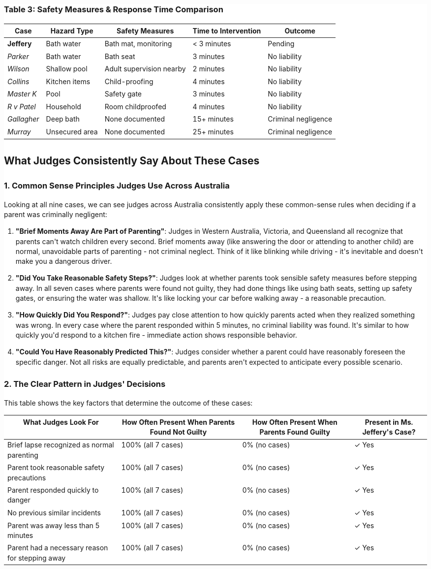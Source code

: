 ### Table 3: Safety Measures & Response Time Comparison

| Case | Hazard Type | Safety Measures | Time to Intervention | Outcome |
|------|-------------|----------------|----------------------|---------|
| **Jeffery** | Bath water | Bath mat, monitoring | < 3 minutes | Pending |
| *Parker* | Bath water | Bath seat | 3 minutes | No liability |
| *Wilson* | Shallow pool | Adult supervision nearby | 2 minutes | No liability |
| *Collins* | Kitchen items | Child-proofing | 4 minutes | No liability |
| *Master K* | Pool | Safety gate | 3 minutes | No liability |
| *R v Patel* | Household | Room childproofed | 4 minutes | No liability |
| *Gallagher* | Deep bath | None documented | 15+ minutes | Criminal negligence |
| *Murray* | Unsecured area | None documented | 25+ minutes | Criminal negligence |

## What Judges Consistently Say About These Cases

### 1. Common Sense Principles Judges Use Across Australia

Looking at all nine cases, we can see judges across Australia consistently apply these common-sense rules when deciding if a parent was criminally negligent:

1. **"Brief Moments Away Are Part of Parenting"**: Judges in Western Australia, Victoria, and Queensland all recognize that parents can't watch children every second. Brief moments away (like answering the door or attending to another child) are normal, unavoidable parts of parenting - not criminal neglect. Think of it like blinking while driving - it's inevitable and doesn't make you a dangerous driver.

2. **"Did You Take Reasonable Safety Steps?"**: Judges look at whether parents took sensible safety measures before stepping away. In all seven cases where parents were found not guilty, they had done things like using bath seats, setting up safety gates, or ensuring the water was shallow. It's like locking your car before walking away - a reasonable precaution.

3. **"How Quickly Did You Respond?"**: Judges pay close attention to how quickly parents acted when they realized something was wrong. In every case where the parent responded within 5 minutes, no criminal liability was found. It's similar to how quickly you'd respond to a kitchen fire - immediate action shows responsible behavior.

4. **"Could You Have Reasonably Predicted This?"**: Judges consider whether a parent could have reasonably foreseen the specific danger. Not all risks are equally predictable, and parents aren't expected to anticipate every possible scenario.

### 2. The Clear Pattern in Judges' Decisions

This table shows the key factors that determine the outcome of these cases:

| What Judges Look For | How Often Present When Parents Found Not Guilty | How Often Present When Parents Found Guilty | Present in Ms. Jeffery's Case? |
|----------------------------|--------------------------------|------------------------------|-------------------------|
| Brief lapse recognized as normal parenting | 100% (all 7 cases) | 0% (no cases) | ✓ Yes |
| Parent took reasonable safety precautions | 100% (all 7 cases) | 0% (no cases) | ✓ Yes |
| Parent responded quickly to danger | 100% (all 7 cases) | 0% (no cases) | ✓ Yes |
| No previous similar incidents | 100% (all 7 cases) | 0% (no cases) | ✓ Yes |
| Parent was away less than 5 minutes | 100% (all 7 cases) | 0% (no cases) | ✓ Yes |
| Parent had a necessary reason for stepping away | 100% (all 7 cases) | 0% (no cases) | ✓ Yes |
